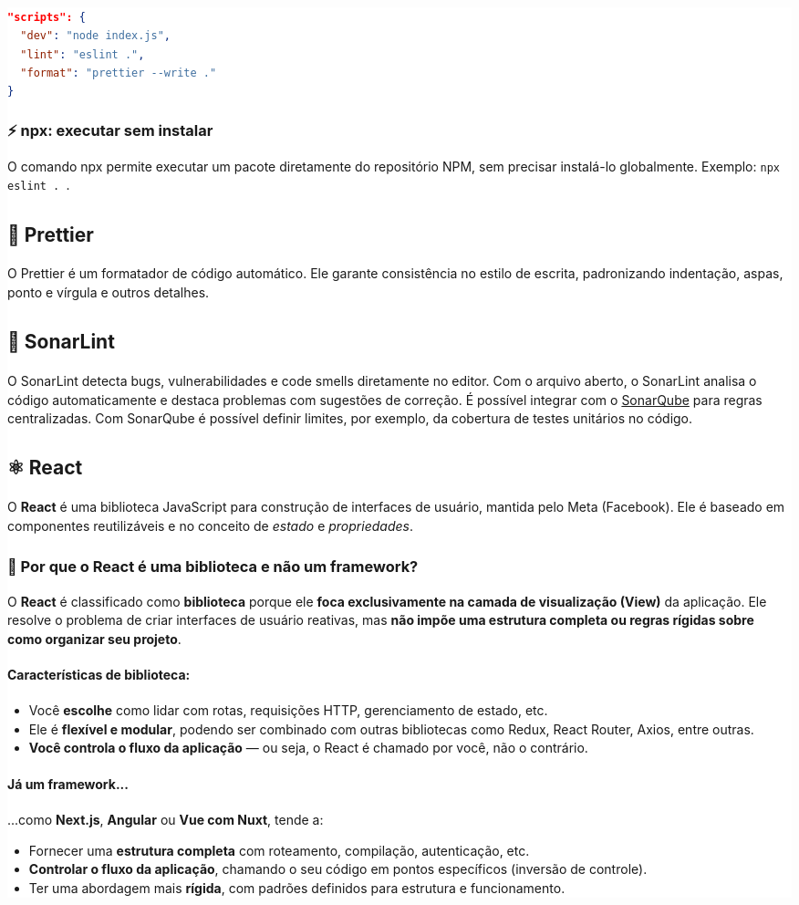 ```json
"scripts": {
  "dev": "node index.js",
  "lint": "eslint .",
  "format": "prettier --write ."
}
```

### ⚡ npx: executar sem instalar

O comando npx permite executar um pacote diretamente do repositório NPM, sem precisar instalá-lo globalmente. Exemplo: `npx eslint . `.

## 🎨 Prettier

O Prettier é um formatador de código automático. Ele garante consistência no estilo de escrita, padronizando indentação, aspas, ponto e vírgula e outros detalhes.

## 🧪 SonarLint

O SonarLint detecta bugs, vulnerabilidades e code smells diretamente no editor. Com o arquivo aberto, o SonarLint analisa o código automaticamente e destaca problemas com sugestões de correção. É possível integrar com o [SonarQube](https://www.sonarsource.com/open-source-editions/sonarqube-community-edition/) para regras centralizadas. Com SonarQube é possível definir limites, por exemplo, da cobertura de testes unitários no código.

## ⚛️ React

O **React** é uma biblioteca JavaScript para construção de interfaces de usuário, mantida pelo Meta (Facebook). Ele é baseado em componentes reutilizáveis e no conceito de _estado_ e _propriedades_.

### 🤔 Por que o React é uma biblioteca e não um framework?

O **React** é classificado como **biblioteca** porque ele **foca exclusivamente na camada de visualização (View)** da aplicação. Ele resolve o problema de criar interfaces de usuário reativas, mas **não impõe uma estrutura completa ou regras rígidas sobre como organizar seu projeto**.

#### Características de biblioteca:

-   Você **escolhe** como lidar com rotas, requisições HTTP, gerenciamento de estado, etc.
-   Ele é **flexível e modular**, podendo ser combinado com outras bibliotecas como Redux, React Router, Axios, entre outras.
-   **Você controla o fluxo da aplicação** — ou seja, o React é chamado por você, não o contrário.

#### Já um framework...

...como **Next.js**, **Angular** ou **Vue com Nuxt**, tende a:

-   Fornecer uma **estrutura completa** com roteamento, compilação, autenticação, etc.
-   **Controlar o fluxo da aplicação**, chamando o seu código em pontos específicos (inversão de controle).
-   Ter uma abordagem mais **rígida**, com padrões definidos para estrutura e funcionamento.
